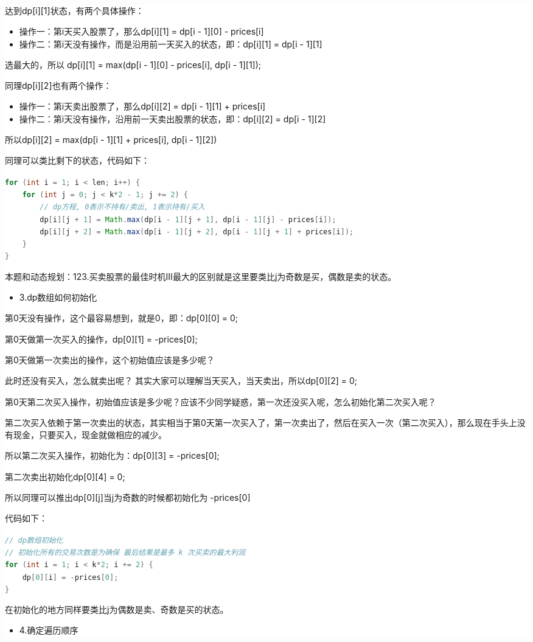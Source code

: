 达到dp[i][1]状态，有两个具体操作：

- 操作一：第i天买入股票了，那么dp[i][1] = dp[i - 1][0] - prices[i]
- 操作二：第i天没有操作，而是沿用前一天买入的状态，即：dp[i][1] = dp[i - 1][1]

选最大的，所以 dp[i][1] = max(dp[i - 1][0] - prices[i], dp[i - 1][1]);

同理dp[i][2]也有两个操作：

- 操作一：第i天卖出股票了，那么dp[i][2] = dp[i - 1][1] + prices[i]
- 操作二：第i天没有操作，沿用前一天卖出股票的状态，即：dp[i][2] = dp[i - 1][2]

所以dp[i][2] = max(dp[i - 1][1] + prices[i], dp[i - 1][2])

同理可以类比剩下的状态，代码如下：

````java
for (int i = 1; i < len; i++) {
    for (int j = 0; j < k*2 - 1; j += 2) {
        // dp方程, 0表示不持有/卖出, 1表示持有/买入
        dp[i][j + 1] = Math.max(dp[i - 1][j + 1], dp[i - 1][j] - prices[i]);
        dp[i][j + 2] = Math.max(dp[i - 1][j + 2], dp[i - 1][j + 1] + prices[i]);
    }
}
````

本题和动态规划：123.买卖股票的最佳时机III最大的区别就是这里要类比j为奇数是买，偶数是卖的状态。



- 3.dp数组如何初始化

第0天没有操作，这个最容易想到，就是0，即：dp[0][0] = 0;

第0天做第一次买入的操作，dp[0][1] = -prices[0];

第0天做第一次卖出的操作，这个初始值应该是多少呢？

此时还没有买入，怎么就卖出呢？ 其实大家可以理解当天买入，当天卖出，所以dp[0][2] = 0;

第0天第二次买入操作，初始值应该是多少呢？应该不少同学疑惑，第一次还没买入呢，怎么初始化第二次买入呢？

第二次买入依赖于第一次卖出的状态，其实相当于第0天第一次买入了，第一次卖出了，然后在买入一次（第二次买入），那么现在手头上没有现金，只要买入，现金就做相应的减少。

所以第二次买入操作，初始化为：dp[0][3] = -prices[0];

第二次卖出初始化dp[0][4] = 0;

所以同理可以推出dp[0][j]当j为奇数的时候都初始化为 -prices[0]

代码如下：

````java
// dp数组初始化
// 初始化所有的交易次数是为确保 最后结果是最多 k 次买卖的最大利润
for (int i = 1; i < k*2; i += 2) {
    dp[0][i] = -prices[0];
}
````

在初始化的地方同样要类比j为偶数是卖、奇数是买的状态。

- 4.确定遍历顺序

